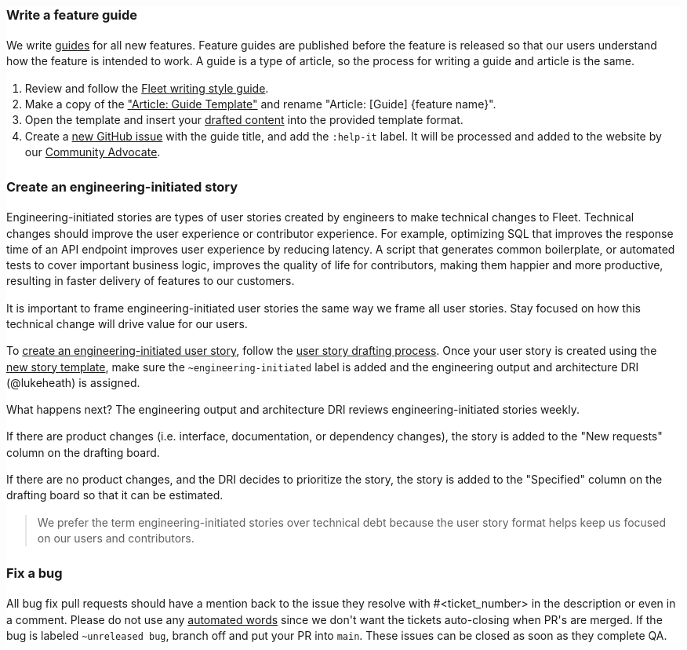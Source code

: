### Write a feature guide 

We write [guides](https://fleetdm.com/guides) for all new features. Feature guides are published before the feature is released so that our users understand how the feature is intended to work. A guide is a type of article, so the process for writing a guide and article is the same.

1. Review and follow the [Fleet writing style guide](https://fleetdm.com/handbook/company/communications#writing).
2. Make a copy of the ["Article: Guide Template"](https://docs.google.com/document/d/1OPcDouyfyFPg3ScrN4bo6ol8vMfMa3P9-BIfbnEdcg4/copy) and rename "Article: [Guide] {feature name}".
3. Open the template and insert your [drafted content](https://fleetdm.com/handbook/company/product-groups#defining-done) into the provided template format. 
4. Create a [new GitHub issue](https://github.com/fleetdm/fleet/issues/new?assignees=spokanemac&labels=:help-it&title=New%20guide:) with the guide title, and add the `:help-it` label. It will be processed and added to the website by our [Community Advocate](https://fleetdm.com/handbook/engineering#team).


### Create an engineering-initiated story

Engineering-initiated stories are types of user stories created by engineers to make technical changes to Fleet. Technical changes should improve the user experience or contributor experience. For example, optimizing SQL that improves the response time of an API endpoint improves user experience by reducing latency. A script that generates common boilerplate, or automated tests to cover important business logic, improves the quality of life for contributors, making them happier and more productive, resulting in faster delivery of features to our customers.

It is important to frame engineering-initiated user stories the same way we frame all user stories. Stay focused on how this technical change will drive value for our users.

To [create an engineering-initiated user story](https://fleetdm.com/handbook/engineering#creating-an-engineering-initiated-story), follow the [user story drafting process](https://fleetdm.com/handbook/company/development-groups#drafting). Once your user story is created using the [new story template](https://github.com/fleetdm/fleet/issues/new?assignees=lukeheath&labels=story,~engineering-initiated&projects=&template=story.md&title=), make sure the `~engineering-initiated` label is added and the engineering output and architecture DRI (@lukeheath) is assigned. 

What happens next? The engineering output and architecture DRI reviews engineering-initiated stories weekly. 

If there are product changes (i.e. interface, documentation, or dependency changes), the story is added to the "New requests" column on the drafting board.

If there are no product changes, and the DRI decides to prioritize the story, the story is added to the "Specified" column on the drafting board so that it can be estimated.

> We prefer the term engineering-initiated stories over technical debt because the user story format helps keep us focused on our users and contributors.


### Fix a bug

All bug fix pull requests should have a mention back to the issue they resolve with #<ticket_number> in the description or even in a comment. Please do not use any [automated words](https://docs.github.com/en/issues/tracking-your-work-with-issues/linking-a-pull-request-to-an-issue#linking-a-pull-request-to-an-issue-using-a-keyword) since we don't want the tickets auto-closing when PR's are merged. 
If the bug is labeled `~unreleased bug`, branch off and put your PR into `main`. These issues can be closed as soon as they complete QA.
